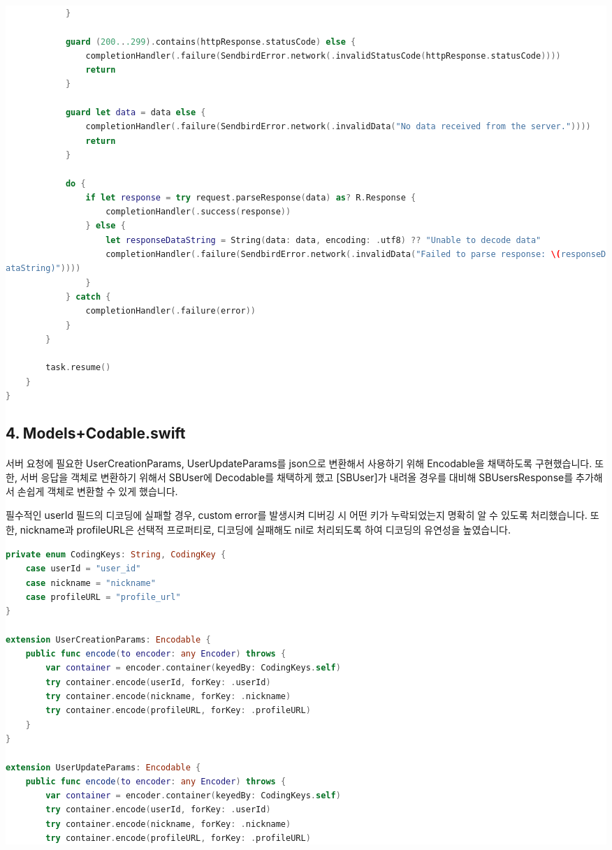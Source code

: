 ```swift
            }
            
            guard (200...299).contains(httpResponse.statusCode) else {
                completionHandler(.failure(SendbirdError.network(.invalidStatusCode(httpResponse.statusCode))))
                return
            }
            
            guard let data = data else {
                completionHandler(.failure(SendbirdError.network(.invalidData("No data received from the server."))))
                return
            }
            
            do {
                if let response = try request.parseResponse(data) as? R.Response {
                    completionHandler(.success(response))
                } else {
                    let responseDataString = String(data: data, encoding: .utf8) ?? "Unable to decode data"
                    completionHandler(.failure(SendbirdError.network(.invalidData("Failed to parse response: \(responseDataString)"))))
                }
            } catch {
                completionHandler(.failure(error))
            }
        }
        
        task.resume()
    }
}
```

## 4. Models+Codable.swift
서버 요청에 필요한 UserCreationParams, UserUpdateParams를 json으로 변환해서 사용하기 위해 Encodable을 채택하도록 구현했습니다.
또한, 서버 응답을 객체로 변환하기 위해서 SBUser에 Decodable를 채택하게 했고 [SBUser]가 내려올 경우를 대비해 SBUsersResponse를 추가해서 손쉽게 객체로 변환할 수 있게 했습니다.

필수적인 userId 필드의 디코딩에 실패할 경우, custom error를 발생시켜 디버깅 시 어떤 키가 누락되었는지 명확히 알 수 있도록 처리했습니다.
또한, nickname과 profileURL은 선택적 프로퍼티로, 디코딩에 실패해도 nil로 처리되도록 하여 디코딩의 유연성을 높였습니다.

```swift
private enum CodingKeys: String, CodingKey {
    case userId = "user_id"
    case nickname = "nickname"
    case profileURL = "profile_url"
}

extension UserCreationParams: Encodable {
    public func encode(to encoder: any Encoder) throws {
        var container = encoder.container(keyedBy: CodingKeys.self)
        try container.encode(userId, forKey: .userId)
        try container.encode(nickname, forKey: .nickname)
        try container.encode(profileURL, forKey: .profileURL)
    }
}

extension UserUpdateParams: Encodable {
    public func encode(to encoder: any Encoder) throws {
        var container = encoder.container(keyedBy: CodingKeys.self)
        try container.encode(userId, forKey: .userId)
        try container.encode(nickname, forKey: .nickname)
        try container.encode(profileURL, forKey: .profileURL)
```